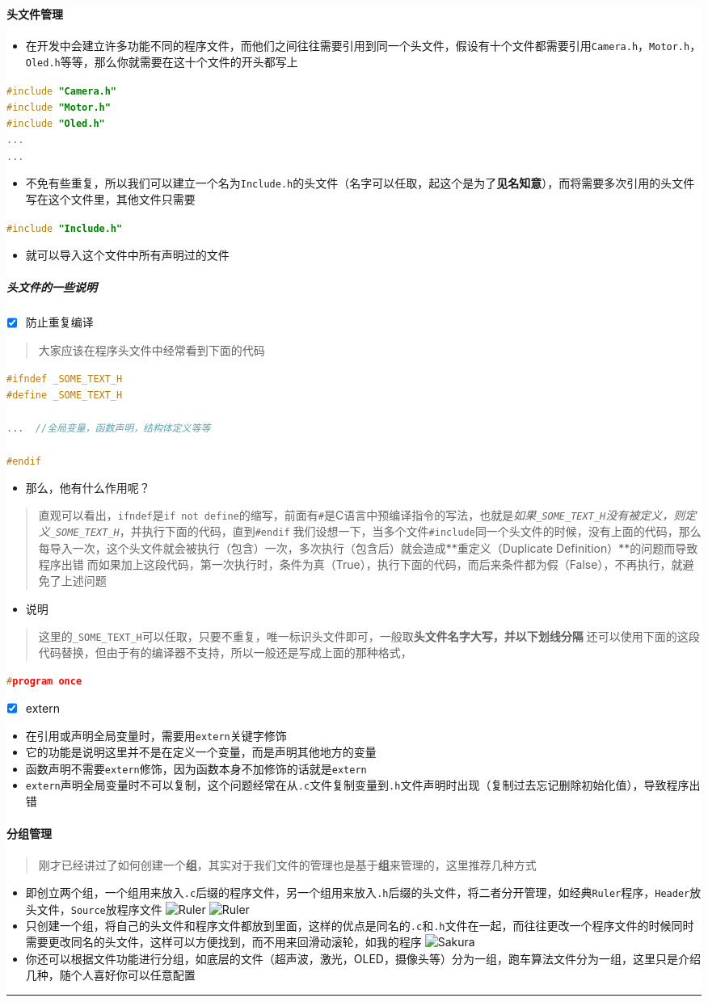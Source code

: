 #### 头文件管理
* 在开发中会建立许多功能不同的程序文件，而他们之间往往需要引用到同一个头文件，假设有十个文件都需要引用`Camera.h`，`Motor.h`，`Oled.h`等等，那么你就需要在这十个文件的开头都写上
```C
#include "Camera.h"
#include "Motor.h"
#include "Oled.h"
...
...
```

* 不免有些重复，所以我们可以建立一个名为`Include.h`的头文件（名字可以任取，起这个是为了**见名知意**），而将需要多次引用的头文件写在这个文件里，其他文件只需要
```C
#include "Include.h"
```

* 就可以导入这个文件中所有声明过的文件

##### 头文件的一些说明

- [x] 防止重复编译
> 大家应该在程序头文件中经常看到下面的代码
```C
#ifndef _SOME_TEXT_H
#define _SOME_TEXT_H

...  //全局变量，函数声明，结构体定义等等

#endif
```

* 那么，他有什么作用呢？
> 直观可以看出，`ifndef`是`if not define`的缩写，前面有`#`是C语言中预编译指令的写法，也就是*如果`_SOME_TEXT_H`没有被定义，则定义`_SOME_TEXT_H`*，并执行下面的代码，直到`#endif`
> 我们设想一下，当多个文件`#include`同一个头文件的时候，没有上面的代码，那么每导入一次，这个头文件就会被执行（包含）一次，多次执行（包含后）就会造成**重定义（Duplicate Definition）**的问题而导致程序出错
> 而如果加上这段代码，第一次执行时，条件为真（True），执行下面的代码，而后来条件都为假（False），不再执行，就避免了上述问题

* 说明
> 这里的`_SOME_TEXT_H`可以任取，只要不重复，唯一标识头文件即可，一般取**头文件名字大写，并以下划线分隔**
> 还可以使用下面的这段代码替换，但由于有的编译器不支持，所以一般还是写成上面的那种格式，
```C
#program once
```

- [x] extern
* 在引用或声明全局变量时，需要用`extern`关键字修饰
* 它的功能是说明这里并不是在定义一个变量，而是声明其他地方的变量
* 函数声明不需要`extern`修饰，因为函数本身不加修饰的话就是`extern`
* `extern`声明全局变量时不可以复制，这个问题经常在从`.c`文件复制变量到`.h`文件声明时出现（复制过去忘记删除初始化值），导致程序出错


#### 分组管理
> 刚才已经讲过了如何创建一个**组**，其实对于我们文件的管理也是基于**组**来管理的，这里推荐几种方式
* 即创立两个组，一个组用来放入`.c`后缀的程序文件，另一个组用来放入`.h`后缀的头文件，将二者分开管理，如经典`Ruler`程序，`Header`放头文件，`Source`放程序文件
![Ruler](iar_10.png) ![Ruler](iar_11.png)
* 只创建一个组，将自己的头文件和程序文件都放到里面，这样的优点是同名的`.c`和`.h`文件在一起，而往往更改一个程序文件的时候同时需要更改同名的头文件，这样可以方便找到，而不用来回滑动滚轮，如我的程序
![Sakura](iar_12.png)
* 你还可以根据文件功能进行分组，如底层的文件（超声波，激光，OLED，摄像头等）分为一组，跑车算法文件分为一组，这里只是介绍几种，随个人喜好你可以任意配置

---